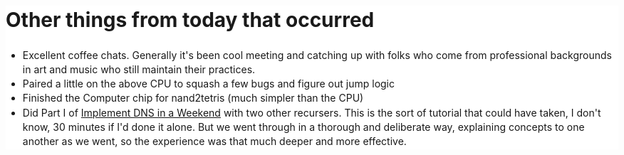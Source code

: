# Other things from today that occurred
- Excellent coffee chats. Generally it's been cool meeting and catching up with folks who come from professional backgrounds in art and music who still maintain their practices.
- Paired a little on the above CPU to squash a few bugs and figure out jump logic
- Finished the Computer chip for nand2tetris (much simpler than the CPU)
- Did Part I of [Implement DNS in a Weekend](https://implement-dns.wizardzines.com/) with two other recursers. This is the sort of tutorial that could have taken, I don't know, 30 minutes if I'd done it alone. But we went through in a thorough and deliberate way, explaining concepts to one another as we went, so the experience was that much deeper and more effective.
